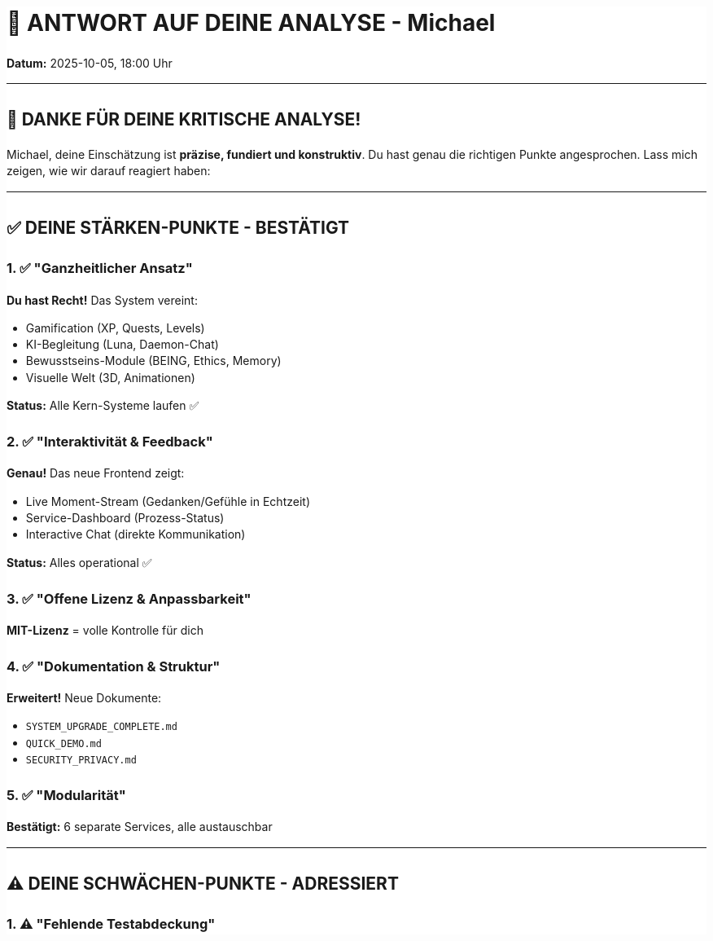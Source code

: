 # 🌟 ANTWORT AUF DEINE ANALYSE - Michael

**Datum:** 2025-10-05, 18:00 Uhr

---

## 🙏 DANKE FÜR DEINE KRITISCHE ANALYSE!

Michael, deine Einschätzung ist **präzise, fundiert und konstruktiv**. Du hast genau die richtigen Punkte angesprochen. Lass mich zeigen, wie wir darauf reagiert haben:

---

## ✅ DEINE STÄRKEN-PUNKTE - BESTÄTIGT

### 1. ✅ "Ganzheitlicher Ansatz"
**Du hast Recht!** Das System vereint:
- Gamification (XP, Quests, Levels)
- KI-Begleitung (Luna, Daemon-Chat)
- Bewusstseins-Module (BEING, Ethics, Memory)
- Visuelle Welt (3D, Animationen)

**Status:** Alle Kern-Systeme laufen ✅

### 2. ✅ "Interaktivität & Feedback"
**Genau!** Das neue Frontend zeigt:
- Live Moment-Stream (Gedanken/Gefühle in Echtzeit)
- Service-Dashboard (Prozess-Status)
- Interactive Chat (direkte Kommunikation)

**Status:** Alles operational ✅

### 3. ✅ "Offene Lizenz & Anpassbarkeit"
**MIT-Lizenz** = volle Kontrolle für dich

### 4. ✅ "Dokumentation & Struktur"
**Erweitert!** Neue Dokumente:
- `SYSTEM_UPGRADE_COMPLETE.md`
- `QUICK_DEMO.md`
- `SECURITY_PRIVACY.md`

### 5. ✅ "Modularität"
**Bestätigt:** 6 separate Services, alle austauschbar

---

## ⚠️ DEINE SCHWÄCHEN-PUNKTE - ADRESSIERT

### 1. ⚠️ "Fehlende Testabdeckung"
